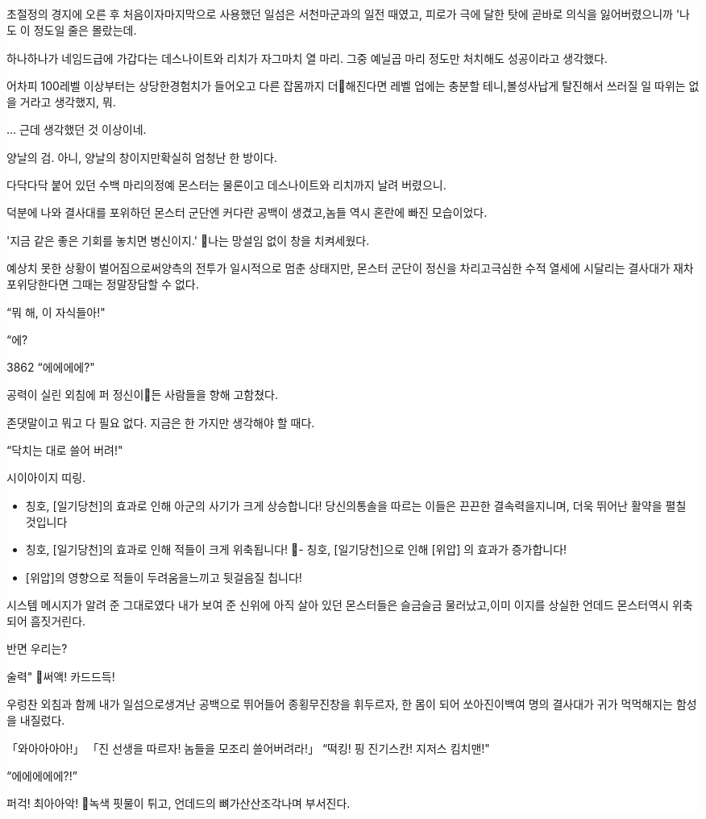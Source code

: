 초절정의 경지에 오른 후 처음이자마지막으로 사용했던 일섬은 서천마군과의 일전 때였고, 피로가 극에 달한 탓에 곧바로 의식을 잃어버렸으니까
'나도 이 정도일 줄은 몰랐는데.

하나하나가 네임드급에 가갑다는 데스나이트와 리치가 자그마치 열 마리.
그중 예닐곱 마리 정도만 처치해도 성공이라고 생각했다.

어차피 100레벨 이상부터는 상당한경험치가 들어오고 다른 잡몸까지 더해진다면 레벨 업에는 충분할 테니,볼성사납게 탈진해서 쓰러질 일 따위는 없을 거라고 생각했지, 뭐.

… 근데 생각했던 것 이상이네.

양날의 검. 아니, 양날의 창이지만확실히 엄청난 한 방이다.

다닥다닥 붙어 있던 수백 마리의정예 몬스터는 물론이고 데스나이트와 리치까지 날려 버렸으니.

덕분에 나와 결사대를 포위하던 몬스터 군단엔 커다란 공백이 생겼고,놈들 역시 혼란에 빠진 모습이었다.

'지금 같은 좋은 기회를 놓치면 병신이지.'
나는 망설임 없이 창을 치켜세웠다.

예상치 못한 상황이 벌어짐으로써양측의 전투가 일시적으로 멈춘 상태지만, 몬스터 군단이 정신을 차리고극심한 수적 열세에 시달리는 결사대가 재차 포위당한다면 그때는 정말장담할 수 없다.

“뭐 해, 이 자식들아!"

“에?

3862
“에에에에?"

공력이 실린 외침에 퍼 정신이든 사람들을 향해 고함쳤다.

존댓말이고 뭐고 다 필요 없다. 지금은 한 가지만 생각해야 할 때다.

“닥치는 대로 쓸어 버려!"

시이아이지
띠링.

- 칭호, [일기당천]의 효과로 인해 아군의 사기가 크게 상승합니다! 당신의통솔을 따르는 이들은 끈끈한 결속력을지니며, 더욱 뛰어난 활약을 펼칠 것입니다
- 칭호, [일기당천]의 효과로 인해 적들이 크게 위축됩니다!
- 칭호, [일기당천]으로 인해 [위압]
의 효과가 증가합니다!

- [위압]의 영향으로 적들이 두려움을느끼고 뒷걸음질 칩니다!

시스템 메시지가 알려 준 그대로였다
내가 보여 준 신위에 아직 살아 있던 몬스터들은 슬금슬금 물러났고,이미 이지를 상실한 언데드 몬스터역시 위축되어 흠짓거린다.

반면 우리는?

술력"
써액! 카드드득!

우렁찬 외침과 함께 내가 일섬으로생겨난 공백으로 뛰어들어 종횡무진창을 휘두르자, 한 몸이 되어 쏘아진이백여 명의 결사대가 귀가 먹먹해지는 함성을 내질렀다.

「와아아아아!」
「진 선생을 따르자! 놈들을 모조리 쓸어버려라!」
“떡킹! 핑 진기스칸! 지저스 킴치맨!"

“에에에에에?!”

퍼걱! 최아아악!
녹색 핏물이 튀고, 언데드의 뼈가산산조각나며 부서진다.
